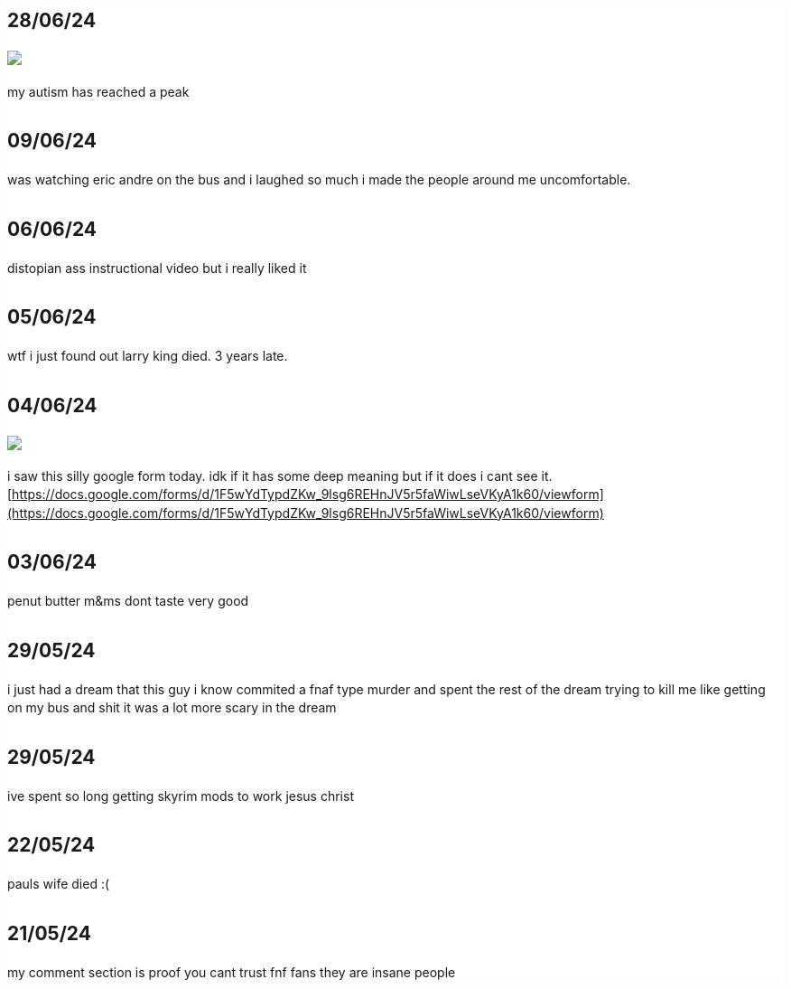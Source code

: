   ## 28/06/24

  ![](https://i.imgur.com/xUSYJAO.png)

  my autism has reached a peak

  ## 09/06/24

  was watching eric andre on the bus and i laughed so much i made the people around me uncomfortable.

  ## 06/06/24

  <iframe src="https://www.youtube.com/embed/PBWhzz_Gn10"></iframe>

  distopian ass instructional video but i really liked it

  ## 05/06/24

  wtf i just found out larry king died. 3 years late.

  ## 04/06/24

  ![](/assets/sillychart.avif)

  i saw this silly google form today. idk if it has some deep meaning but if it does i cant see it. [https://docs.google.com/forms/d/1F5wYdTypdZKw_9lsg6REHnJV5r5faWiwLseVKyA1k60/viewform](https://docs.google.com/forms/d/1F5wYdTypdZKw_9lsg6REHnJV5r5faWiwLseVKyA1k60/viewform)

  ## 03/06/24

  penut butter m&ms dont taste very good

  ## 29/05/24

  i just had a dream that this guy i know commited a fnaf type murder and spent the rest of the dream trying to kill me like getting on my bus and shit it was a lot more scary in the dream

  ## 29/05/24

  ive spent so long getting skyrim mods to work jesus christ

  ## 22/05/24

  pauls wife died :(

  ## 21/05/24

  my comment section is proof you cant trust fnf fans they are insane people
